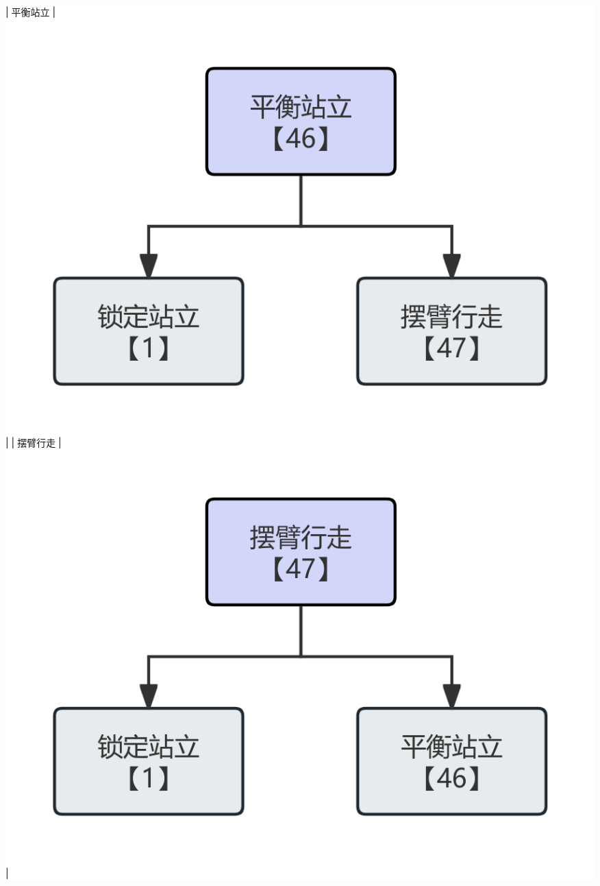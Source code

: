 | 平衡站立                     |![平衡站立示意图](../image/balance_stand.png)     |
| 摆臂行走                     |![摆臂行走示意图](../image/arm_swing_walk.png)     |